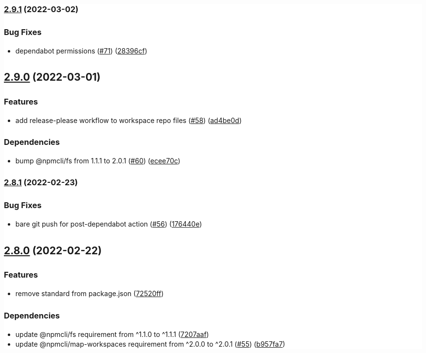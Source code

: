### [2.9.1](https://www.github.com/npm/template-oss/compare/v2.9.0...v2.9.1) (2022-03-02)


### Bug Fixes

* dependabot permissions ([#71](https://www.github.com/npm/template-oss/issues/71)) ([28396cf](https://www.github.com/npm/template-oss/commit/28396cfa6cbbddc375bd9da49d685b9c4dc2b790))

## [2.9.0](https://www.github.com/npm/template-oss/compare/v2.8.1...v2.9.0) (2022-03-01)


### Features

* add release-please workflow to workspace repo files ([#58](https://www.github.com/npm/template-oss/issues/58)) ([ad4be0d](https://www.github.com/npm/template-oss/commit/ad4be0d5100fa688a1181579f4146f075cded8d0))


### Dependencies

* bump @npmcli/fs from 1.1.1 to 2.0.1 ([#60](https://www.github.com/npm/template-oss/issues/60)) ([ecee70c](https://www.github.com/npm/template-oss/commit/ecee70cbd59541c580f76720cc2dfefb1f417603))

### [2.8.1](https://www.github.com/npm/template-oss/compare/v2.8.0...v2.8.1) (2022-02-23)


### Bug Fixes

* bare git push for post-dependabot action ([#56](https://www.github.com/npm/template-oss/issues/56)) ([176440e](https://www.github.com/npm/template-oss/commit/176440ebf9c20ae9f3aebd10bee231dc423957ed))

## [2.8.0](https://www.github.com/npm/template-oss/compare/v2.7.1...v2.8.0) (2022-02-22)


### Features

* remove standard from package.json ([72520ff](https://www.github.com/npm/template-oss/commit/72520ffd34acc61d30db10530a9f414d086763c7))


### Dependencies

* update @npmcli/fs requirement from ^1.1.0 to ^1.1.1 ([7207aaf](https://www.github.com/npm/template-oss/commit/7207aaf27003071057084b6cb1deebb09a51725a))
* update @npmcli/map-workspaces requirement from ^2.0.0 to ^2.0.1 ([#55](https://www.github.com/npm/template-oss/issues/55)) ([b957fa7](https://www.github.com/npm/template-oss/commit/b957fa75b20c0073e87bf6952419af59bc79714c))

